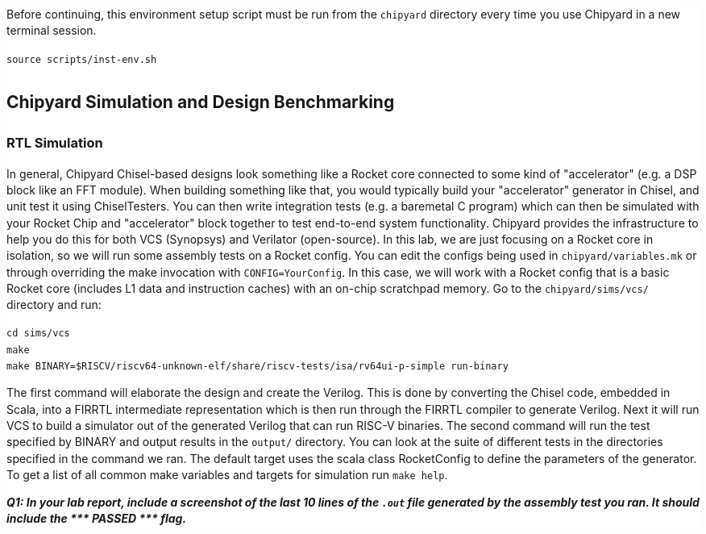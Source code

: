 
Before continuing, this environment setup script must be run from the `chipyard` directory every time you use
Chipyard in a new terminal session.

```
source scripts/inst-env.sh
```

## Chipyard Simulation and Design Benchmarking

### RTL Simulation

In general, Chipyard Chisel-based designs look something like a Rocket core connected to some kind of "accelerator"
(e.g. a DSP block like an FFT module). When building something like that, you would typically build your "accelerator"
generator in Chisel, and unit test it using ChiselTesters. You can then write integration tests (e.g. a baremetal C
program) which can then be simulated with your Rocket Chip and "accelerator" block together to test end-to-end system
functionality. Chipyard provides the infrastructure to help you do this for both VCS (Synopsys) and Verilator (open-source).
In this lab, we are just focusing on a Rocket core in isolation, so we will run some assembly tests on a Rocket config.
You can edit the configs being used in `chipyard/variables.mk` or through overriding the make invocation with `CONFIG=YourConfig`.
In this case, we will work with a Rocket config that is a basic Rocket core (includes L1 data and instruction caches) with an
on-chip scratchpad memory. Go to the `chipyard/sims/vcs/` directory and run:

```
cd sims/vcs
make
make BINARY=$RISCV/riscv64-unknown-elf/share/riscv-tests/isa/rv64ui-p-simple run-binary
```

The first command will elaborate the design and create the Verilog. This is done by converting the Chisel code, embedded
in Scala, into a FIRRTL intermediate representation which is then run through the FIRRTL compiler to generate Verilog.
Next it will run VCS to build a simulator out of the generated Verilog that can run RISC-V binaries. The second command 
will run the test specified by BINARY and output results in the `output/` directory. You can look at the suite of different tests
in the directories specified in the command we ran. The default target uses the scala class RocketConfig to define the parameters 
of the generator. To get a list of all common make variables and targets for simulation run `make help`.

***Q1: In your lab report, include a screenshot of the last 10 lines of the `.out` file generated by the assembly test you ran. 
It should include the *** PASSED *** flag.***
